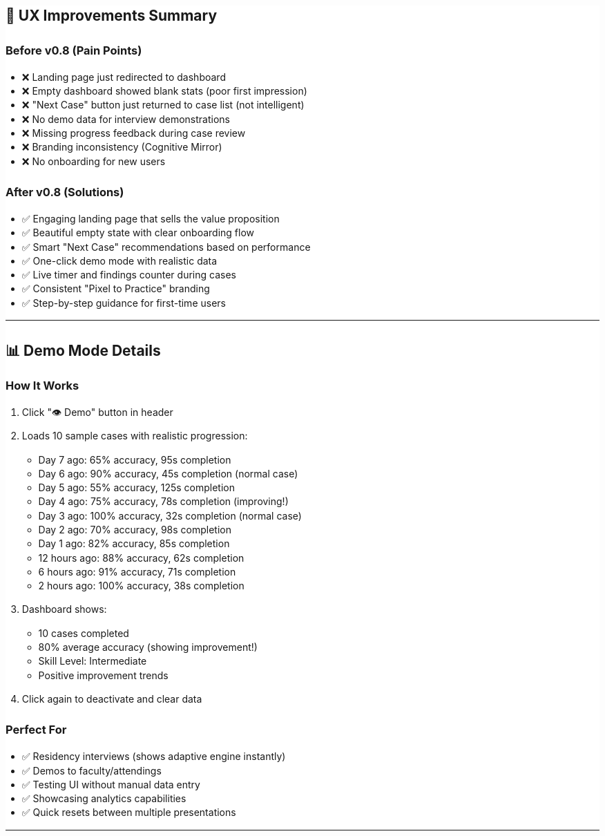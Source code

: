 
## 🎨 UX Improvements Summary

### Before v0.8 (Pain Points)
- ❌ Landing page just redirected to dashboard
- ❌ Empty dashboard showed blank stats (poor first impression)
- ❌ "Next Case" button just returned to case list (not intelligent)
- ❌ No demo data for interview demonstrations
- ❌ Missing progress feedback during case review
- ❌ Branding inconsistency (Cognitive Mirror)
- ❌ No onboarding for new users

### After v0.8 (Solutions)
- ✅ Engaging landing page that sells the value proposition
- ✅ Beautiful empty state with clear onboarding flow
- ✅ Smart "Next Case" recommendations based on performance
- ✅ One-click demo mode with realistic data
- ✅ Live timer and findings counter during cases
- ✅ Consistent "Pixel to Practice" branding
- ✅ Step-by-step guidance for first-time users

---

## 📊 Demo Mode Details

### How It Works
1. Click "👁️ Demo" button in header
2. Loads 10 sample cases with realistic progression:
   - Day 7 ago: 65% accuracy, 95s completion
   - Day 6 ago: 90% accuracy, 45s completion (normal case)
   - Day 5 ago: 55% accuracy, 125s completion
   - Day 4 ago: 75% accuracy, 78s completion (improving!)
   - Day 3 ago: 100% accuracy, 32s completion (normal case)
   - Day 2 ago: 70% accuracy, 98s completion
   - Day 1 ago: 82% accuracy, 85s completion
   - 12 hours ago: 88% accuracy, 62s completion
   - 6 hours ago: 91% accuracy, 71s completion
   - 2 hours ago: 100% accuracy, 38s completion

3. Dashboard shows:
   - 10 cases completed
   - 80% average accuracy (showing improvement!)
   - Skill Level: Intermediate
   - Positive improvement trends

4. Click again to deactivate and clear data

### Perfect For
- ✅ Residency interviews (shows adaptive engine instantly)
- ✅ Demos to faculty/attendings
- ✅ Testing UI without manual data entry
- ✅ Showcasing analytics capabilities
- ✅ Quick resets between multiple presentations

---